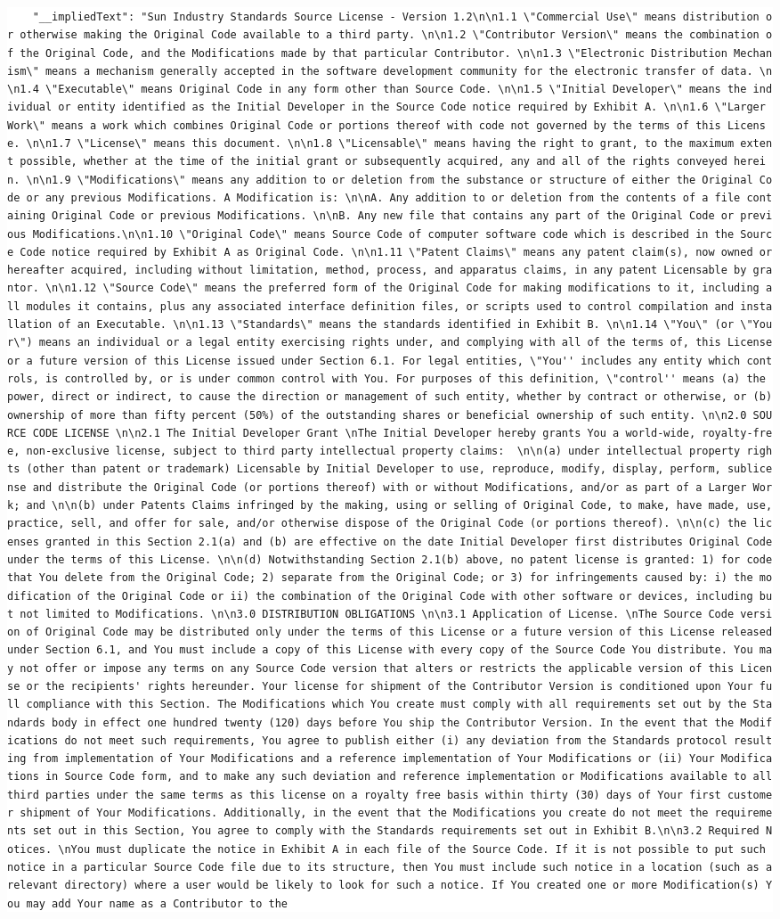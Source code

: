         "__impliedText": "Sun Industry Standards Source License - Version 1.2\n\n1.1 \"Commercial Use\" means distribution or otherwise making the Original Code available to a third party. \n\n1.2 \"Contributor Version\" means the combination of the Original Code, and the Modifications made by that particular Contributor. \n\n1.3 \"Electronic Distribution Mechanism\" means a mechanism generally accepted in the software development community for the electronic transfer of data. \n\n1.4 \"Executable\" means Original Code in any form other than Source Code. \n\n1.5 \"Initial Developer\" means the individual or entity identified as the Initial Developer in the Source Code notice required by Exhibit A. \n\n1.6 \"Larger Work\" means a work which combines Original Code or portions thereof with code not governed by the terms of this License. \n\n1.7 \"License\" means this document. \n\n1.8 \"Licensable\" means having the right to grant, to the maximum extent possible, whether at the time of the initial grant or subsequently acquired, any and all of the rights conveyed herein. \n\n1.9 \"Modifications\" means any addition to or deletion from the substance or structure of either the Original Code or any previous Modifications. A Modification is: \n\nA. Any addition to or deletion from the contents of a file containing Original Code or previous Modifications. \n\nB. Any new file that contains any part of the Original Code or previous Modifications.\n\n1.10 \"Original Code\" means Source Code of computer software code which is described in the Source Code notice required by Exhibit A as Original Code. \n\n1.11 \"Patent Claims\" means any patent claim(s), now owned or hereafter acquired, including without limitation, method, process, and apparatus claims, in any patent Licensable by grantor. \n\n1.12 \"Source Code\" means the preferred form of the Original Code for making modifications to it, including all modules it contains, plus any associated interface definition files, or scripts used to control compilation and installation of an Executable. \n\n1.13 \"Standards\" means the standards identified in Exhibit B. \n\n1.14 \"You\" (or \"Your\") means an individual or a legal entity exercising rights under, and complying with all of the terms of, this License or a future version of this License issued under Section 6.1. For legal entities, \"You'' includes any entity which controls, is controlled by, or is under common control with You. For purposes of this definition, \"control'' means (a) the power, direct or indirect, to cause the direction or management of such entity, whether by contract or otherwise, or (b) ownership of more than fifty percent (50%) of the outstanding shares or beneficial ownership of such entity. \n\n2.0 SOURCE CODE LICENSE \n\n2.1 The Initial Developer Grant \nThe Initial Developer hereby grants You a world-wide, royalty-free, non-exclusive license, subject to third party intellectual property claims:  \n\n(a) under intellectual property rights (other than patent or trademark) Licensable by Initial Developer to use, reproduce, modify, display, perform, sublicense and distribute the Original Code (or portions thereof) with or without Modifications, and/or as part of a Larger Work; and \n\n(b) under Patents Claims infringed by the making, using or selling of Original Code, to make, have made, use, practice, sell, and offer for sale, and/or otherwise dispose of the Original Code (or portions thereof). \n\n(c) the licenses granted in this Section 2.1(a) and (b) are effective on the date Initial Developer first distributes Original Code under the terms of this License. \n\n(d) Notwithstanding Section 2.1(b) above, no patent license is granted: 1) for code that You delete from the Original Code; 2) separate from the Original Code; or 3) for infringements caused by: i) the modification of the Original Code or ii) the combination of the Original Code with other software or devices, including but not limited to Modifications. \n\n3.0 DISTRIBUTION OBLIGATIONS \n\n3.1 Application of License. \nThe Source Code version of Original Code may be distributed only under the terms of this License or a future version of this License released under Section 6.1, and You must include a copy of this License with every copy of the Source Code You distribute. You may not offer or impose any terms on any Source Code version that alters or restricts the applicable version of this License or the recipients' rights hereunder. Your license for shipment of the Contributor Version is conditioned upon Your full compliance with this Section. The Modifications which You create must comply with all requirements set out by the Standards body in effect one hundred twenty (120) days before You ship the Contributor Version. In the event that the Modifications do not meet such requirements, You agree to publish either (i) any deviation from the Standards protocol resulting from implementation of Your Modifications and a reference implementation of Your Modifications or (ii) Your Modifications in Source Code form, and to make any such deviation and reference implementation or Modifications available to all third parties under the same terms as this license on a royalty free basis within thirty (30) days of Your first customer shipment of Your Modifications. Additionally, in the event that the Modifications you create do not meet the requirements set out in this Section, You agree to comply with the Standards requirements set out in Exhibit B.\n\n3.2 Required Notices. \nYou must duplicate the notice in Exhibit A in each file of the Source Code. If it is not possible to put such notice in a particular Source Code file due to its structure, then You must include such notice in a location (such as a relevant directory) where a user would be likely to look for such a notice. If You created one or more Modification(s) You may add Your name as a Contributor to the